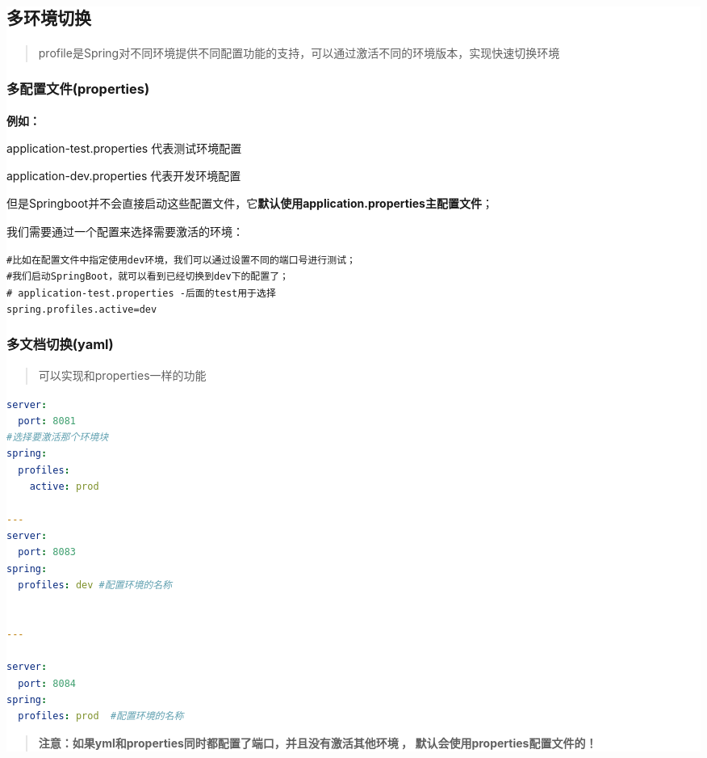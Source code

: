 

## 多环境切换

> profile是Spring对不同环境提供不同配置功能的支持，可以通过激活不同的环境版本，实现快速切换环境

### 多配置文件(properties)

**例如：**

application-test.properties 代表测试环境配置

application-dev.properties 代表开发环境配置

但是Springboot并不会直接启动这些配置文件，它**默认使用application.properties主配置文件**；

我们需要通过一个配置来选择需要激活的环境：

```properties
#比如在配置文件中指定使用dev环境，我们可以通过设置不同的端口号进行测试；
#我们启动SpringBoot，就可以看到已经切换到dev下的配置了；
# application-test.properties -后面的test用于选择
spring.profiles.active=dev
```



### 多文档切换(yaml)

> 可以实现和properties一样的功能

```yaml
server:
  port: 8081
#选择要激活那个环境块
spring:
  profiles:
    active: prod

---
server:
  port: 8083
spring:
  profiles: dev #配置环境的名称


---

server:
  port: 8084
spring:
  profiles: prod  #配置环境的名称
```

> **注意：如果yml和properties同时都配置了端口，并且没有激活其他环境 ， 默认会使用properties配置文件的！**

